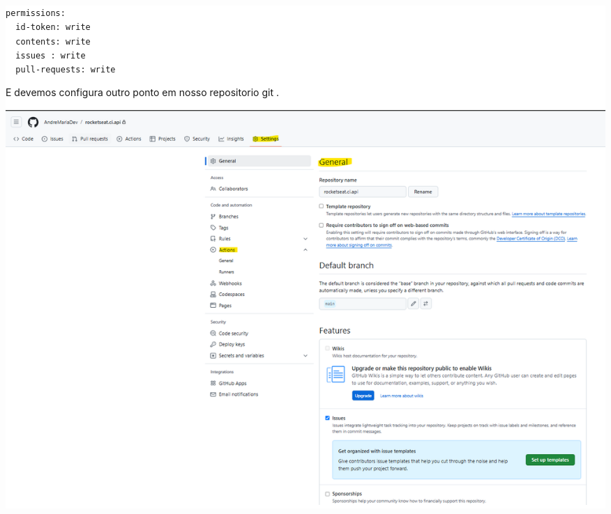 
```hcl
permissions:
  id-token: write
  contents: write
  issues : write
  pull-requests: write
```
E devemos configura outro ponto em nosso repositorio git .

![](image/ReleseConfiguration/config-release-git-hub-actions.png)
